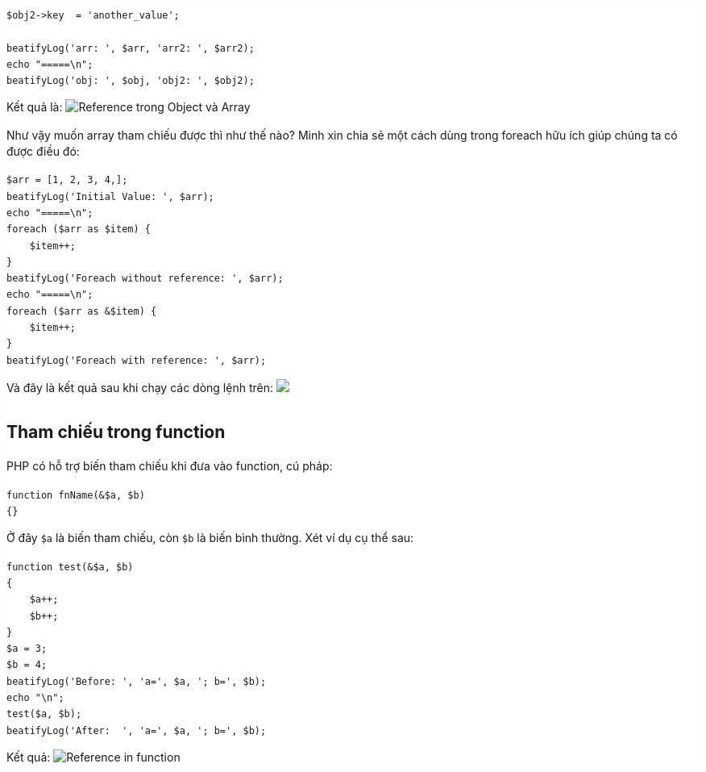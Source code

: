 ```
$obj2->key  = 'another_value';

beatifyLog('arr: ', $arr, 'arr2: ', $arr2);
echo "=====\n";
beatifyLog('obj: ', $obj, 'obj2: ', $obj2);
```
Kết quả là:
![Reference trong Object và Array](https://images.viblo.asia/e1dbb27d-c25a-4ffc-af18-aedeb4f87bd9.png)

Như vậy muốn array tham chiếu được thì như thế nào? Minh xin chia sẻ một cách dùng trong foreach hữu ích giúp chúng ta có được điều đó:
```
$arr = [1, 2, 3, 4,];
beatifyLog('Initial Value: ', $arr);
echo "=====\n";
foreach ($arr as $item) {
    $item++;
}
beatifyLog('Foreach without reference: ', $arr);
echo "=====\n";
foreach ($arr as &$item) {
    $item++;
}
beatifyLog('Foreach with reference: ', $arr);
```
Và đây là kết quả sau khi chạy các dòng lệnh trên:
![](https://images.viblo.asia/4f7504fa-3666-4bbe-b9a0-48fece4ef69b.png)


## Tham chiếu trong function
PHP có hỗ trợ biến tham chiếu khi đưa vào function, cú pháp:
```
function fnName(&$a, $b)
{}
```
Ở đây `$a` là biến tham chiếu, còn `$b` là biến bình thường. Xét ví dụ cụ thể sau:
```
function test(&$a, $b)
{
    $a++;
    $b++;
}
$a = 3;
$b = 4;
beatifyLog('Before: ', 'a=', $a, '; b=', $b);
echo "\n";
test($a, $b);
beatifyLog('After:  ', 'a=', $a, '; b=', $b);
```
Kết quả:
![Reference in function](https://images.viblo.asia/6a774406-80a4-47bf-becc-325a13265eac.png)
